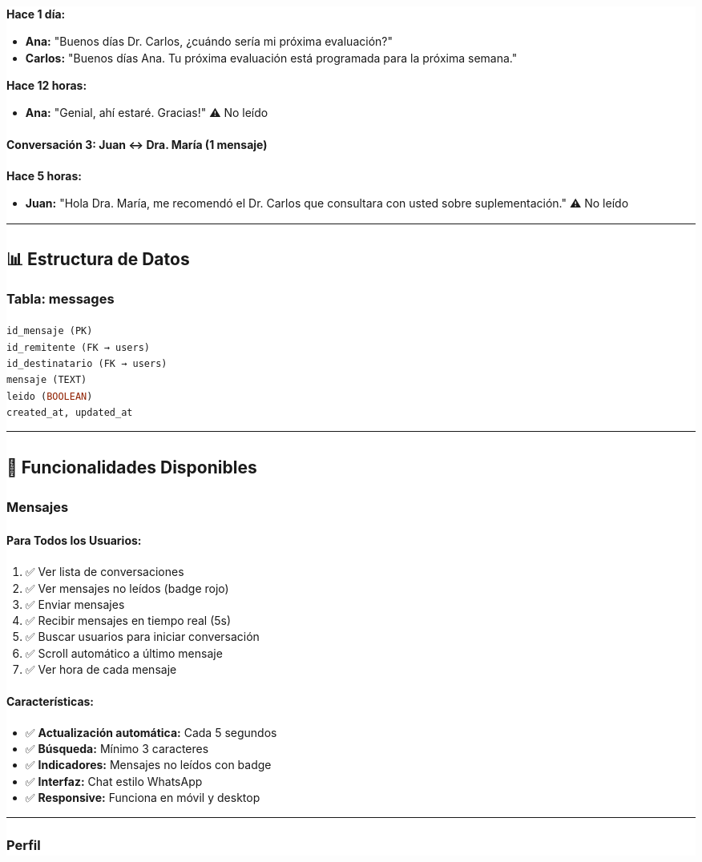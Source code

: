 **Hace 1 día:**
- **Ana:** "Buenos días Dr. Carlos, ¿cuándo sería mi próxima evaluación?"
- **Carlos:** "Buenos días Ana. Tu próxima evaluación está programada para la próxima semana."

**Hace 12 horas:**
- **Ana:** "Genial, ahí estaré. Gracias!" ⚠️ No leído

#### **Conversación 3: Juan ↔ Dra. María (1 mensaje)**

**Hace 5 horas:**
- **Juan:** "Hola Dra. María, me recomendó el Dr. Carlos que consultara con usted sobre suplementación." ⚠️ No leído

---

## 📊 Estructura de Datos

### **Tabla: messages**
```sql
id_mensaje (PK)
id_remitente (FK → users)
id_destinatario (FK → users)
mensaje (TEXT)
leido (BOOLEAN)
created_at, updated_at
```

---

## 🎯 Funcionalidades Disponibles

### **Mensajes**

#### **Para Todos los Usuarios:**
1. ✅ Ver lista de conversaciones
2. ✅ Ver mensajes no leídos (badge rojo)
3. ✅ Enviar mensajes
4. ✅ Recibir mensajes en tiempo real (5s)
5. ✅ Buscar usuarios para iniciar conversación
6. ✅ Scroll automático a último mensaje
7. ✅ Ver hora de cada mensaje

#### **Características:**
- ✅ **Actualización automática:** Cada 5 segundos
- ✅ **Búsqueda:** Mínimo 3 caracteres
- ✅ **Indicadores:** Mensajes no leídos con badge
- ✅ **Interfaz:** Chat estilo WhatsApp
- ✅ **Responsive:** Funciona en móvil y desktop

---

### **Perfil**
